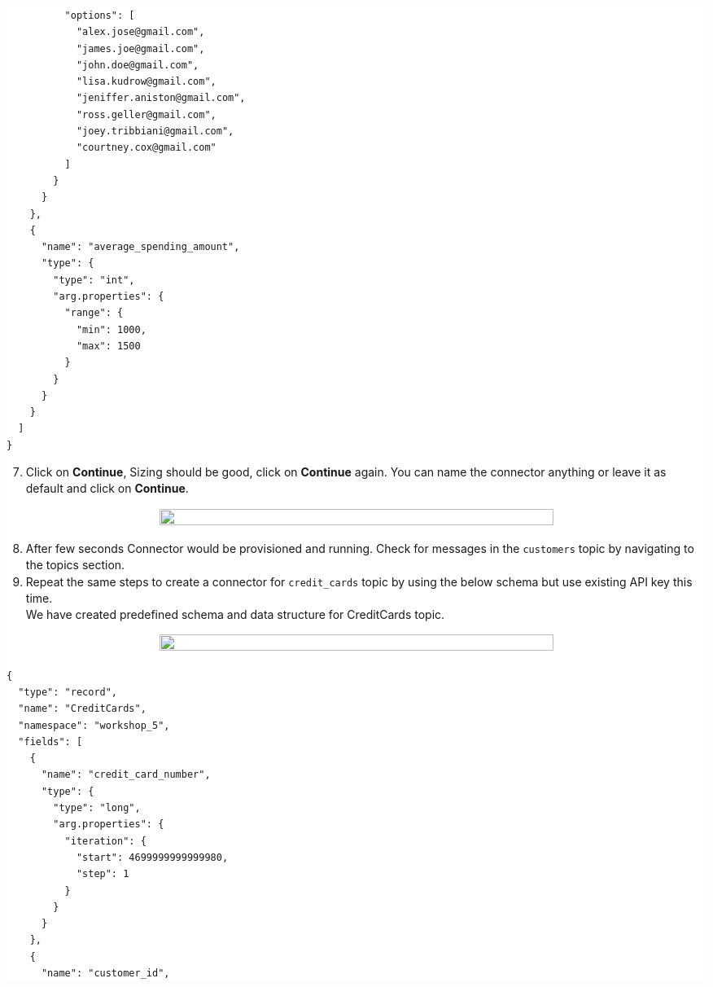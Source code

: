 ```
          "options": [
            "alex.jose@gmail.com",
            "james.joe@gmail.com",
            "john.doe@gmail.com",
            "lisa.kudrow@gmail.com",
            "jeniffer.aniston@gmail.com",
            "ross.geller@gmail.com",
            "joey.tribbiani@gmail.com",
            "courtney.cox@gmail.com"
          ]
        }
      }
    },
    {
      "name": "average_spending_amount",
      "type": {
        "type": "int",
        "arg.properties": {
          "range": {
            "min": 1000,
            "max": 1500
          }
        }
      }
    }
  ]
}
```
7. Click on **Continue**, Sizing should be good, click on **Continue** again. You can name the connector anything or leave it as default and click on **Continue**.
<div align="center" padding=25px>
    <img src="images/connectors-5.png" width=75% height=75%>
</div>

8. After few seconds Connector would be provisioned and running. Check for messages in the `customers` topic by navigating to the topics section.
9. Repeat the same steps to create a connector for `credit_cards` topic by using the below schema but use existing API key this time.
</br> We have created predefined schema and data structure for CreditCards topic.</br>
<div align="center" padding=25px>
    <img src="images/connectors-6.png" width=75% height=75%>
</div>

```
{
  "type": "record",
  "name": "CreditCards",
  "namespace": "workshop_5",
  "fields": [
    {
      "name": "credit_card_number",
      "type": {
        "type": "long",
        "arg.properties": {
          "iteration": {
            "start": 4699999999999980,
            "step": 1
          }
        }
      }
    },
    {
      "name": "customer_id",
```